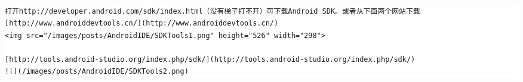 	打开http://developer.android.com/sdk/index.html（没有梯子打不开）可下载Android SDK。或者从下面两个网站下载
	[http://www.androiddevtools.cn/](http://www.androiddevtools.cn/)
	<img src="/images/posts/AndroidIDE/SDKTools1.png" height="526" width="298">

	[http://tools.android-studio.org/index.php/sdk/](http://tools.android-studio.org/index.php/sdk/)
	![](/images/posts/AndroidIDE/SDKTools2.png)
